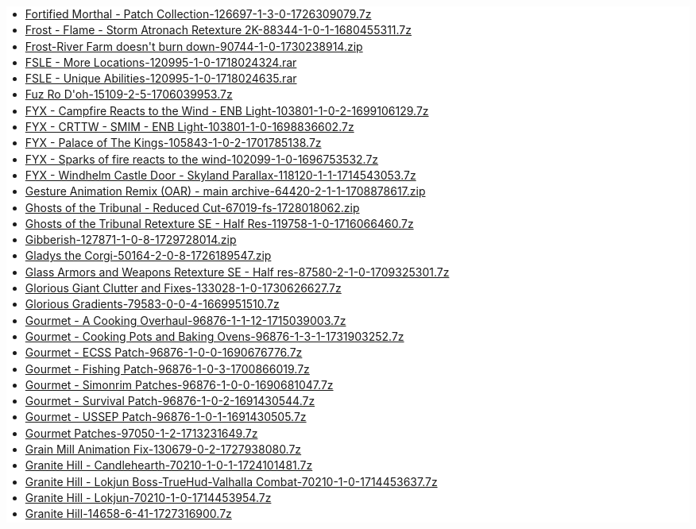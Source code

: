 *  [Fortified Morthal - Patch Collection-126697-1-3-0-1726309079.7z](https://www.nexusmods.com/skyrimspecialedition/mods/126697/?tab=files&file_id=541971)
*  [Frost - Flame - Storm Atronach Retexture 2K-88344-1-0-1-1680455311.7z](https://www.nexusmods.com/skyrimspecialedition/mods/88344/?tab=files&file_id=374470)
*  [Frost-River Farm doesn't burn down-90744-1-0-1730238914.zip](https://www.nexusmods.com/skyrimspecialedition/mods/90744/?tab=files&file_id=556885)
*  [FSLE - More Locations-120995-1-0-1718024324.rar](https://www.nexusmods.com/skyrimspecialedition/mods/120995/?tab=files&file_id=510212)
*  [FSLE - Unique Abilities-120995-1-0-1718024635.rar](https://www.nexusmods.com/skyrimspecialedition/mods/120995/?tab=files&file_id=510213)
*  [Fuz Ro D'oh-15109-2-5-1706039953.7z](https://www.nexusmods.com/skyrimspecialedition/mods/15109/?tab=files&file_id=464222)
*  [FYX - Campfire Reacts to the Wind - ENB Light-103801-1-0-2-1699106129.7z](https://www.nexusmods.com/skyrimspecialedition/mods/103801/?tab=files&file_id=439746)
*  [FYX - CRTTW - SMIM - ENB Light-103801-1-0-1698836602.7z](https://www.nexusmods.com/skyrimspecialedition/mods/103801/?tab=files&file_id=438830)
*  [FYX - Palace of The Kings-105843-1-0-2-1701785138.7z](https://www.nexusmods.com/skyrimspecialedition/mods/105843/?tab=files&file_id=449001)
*  [FYX - Sparks of fire reacts to the wind-102099-1-0-1696753532.7z](https://www.nexusmods.com/skyrimspecialedition/mods/102099/?tab=files&file_id=432194)
*  [FYX - Windhelm Castle Door - Skyland Parallax-118120-1-1-1714543053.7z](https://www.nexusmods.com/skyrimspecialedition/mods/118120/?tab=files&file_id=496645)
*  [Gesture Animation Remix (OAR) - main archive-64420-2-1-1-1708878617.zip](https://www.nexusmods.com/skyrimspecialedition/mods/64420/?tab=files&file_id=474419)
*  [Ghosts of the Tribunal - Reduced Cut-67019-fs-1728018062.zip](https://www.nexusmods.com/skyrimspecialedition/mods/67019/?tab=files&file_id=548878)
*  [Ghosts of the Tribunal Retexture SE - Half Res-119758-1-0-1716066460.7z](https://www.nexusmods.com/skyrimspecialedition/mods/119758/?tab=files&file_id=502511)
*  [Gibberish-127871-1-0-8-1729728014.zip](https://www.nexusmods.com/skyrimspecialedition/mods/127871/?tab=files&file_id=554963)
*  [Gladys the Corgi-50164-2-0-8-1726189547.zip](https://www.nexusmods.com/skyrimspecialedition/mods/50164/?tab=files&file_id=541537)
*  [Glass Armors and Weapons Retexture SE - Half res-87580-2-1-0-1709325301.7z](https://www.nexusmods.com/skyrimspecialedition/mods/87580/?tab=files&file_id=476024)
*  [Glorious Giant Clutter and Fixes-133028-1-0-1730626627.7z](https://www.nexusmods.com/skyrimspecialedition/mods/133028/?tab=files&file_id=558459)
*  [Glorious Gradients-79583-0-0-4-1669951510.7z](https://www.nexusmods.com/skyrimspecialedition/mods/79583/?tab=files&file_id=336586)
*  [Gourmet - A Cooking Overhaul-96876-1-1-12-1715039003.7z](https://www.nexusmods.com/skyrimspecialedition/mods/96876/?tab=files&file_id=498622)
*  [Gourmet - Cooking Pots and Baking Ovens-96876-1-3-1-1731903252.7z](https://www.nexusmods.com/skyrimspecialedition/mods/96876/?tab=files&file_id=563516)
*  [Gourmet - ECSS Patch-96876-1-0-0-1690676776.7z](https://www.nexusmods.com/skyrimspecialedition/mods/96876/?tab=files&file_id=412092)
*  [Gourmet - Fishing Patch-96876-1-0-3-1700866019.7z](https://www.nexusmods.com/skyrimspecialedition/mods/96876/?tab=files&file_id=445665)
*  [Gourmet - Simonrim Patches-96876-1-0-0-1690681047.7z](https://www.nexusmods.com/skyrimspecialedition/mods/96876/?tab=files&file_id=412107)
*  [Gourmet - Survival Patch-96876-1-0-2-1691430544.7z](https://www.nexusmods.com/skyrimspecialedition/mods/96876/?tab=files&file_id=415017)
*  [Gourmet - USSEP Patch-96876-1-0-1-1691430505.7z](https://www.nexusmods.com/skyrimspecialedition/mods/96876/?tab=files&file_id=415016)
*  [Gourmet Patches-97050-1-2-1713231649.7z](https://www.nexusmods.com/skyrimspecialedition/mods/97050/?tab=files&file_id=491300)
*  [Grain Mill Animation Fix-130679-0-2-1727938080.7z](https://www.nexusmods.com/skyrimspecialedition/mods/130679/?tab=files&file_id=548567)
*  [Granite Hill - Candlehearth-70210-1-0-1-1724101481.7z](https://www.nexusmods.com/skyrimspecialedition/mods/70210/?tab=files&file_id=533262)
*  [Granite Hill - Lokjun Boss-TrueHud-Valhalla Combat-70210-1-0-1714453637.7z](https://www.nexusmods.com/skyrimspecialedition/mods/70210/?tab=files&file_id=496260)
*  [Granite Hill - Lokjun-70210-1-0-1714453954.7z](https://www.nexusmods.com/skyrimspecialedition/mods/70210/?tab=files&file_id=496265)
*  [Granite Hill-14658-6-41-1727316900.7z](https://www.nexusmods.com/skyrimspecialedition/mods/14658/?tab=files&file_id=546219)